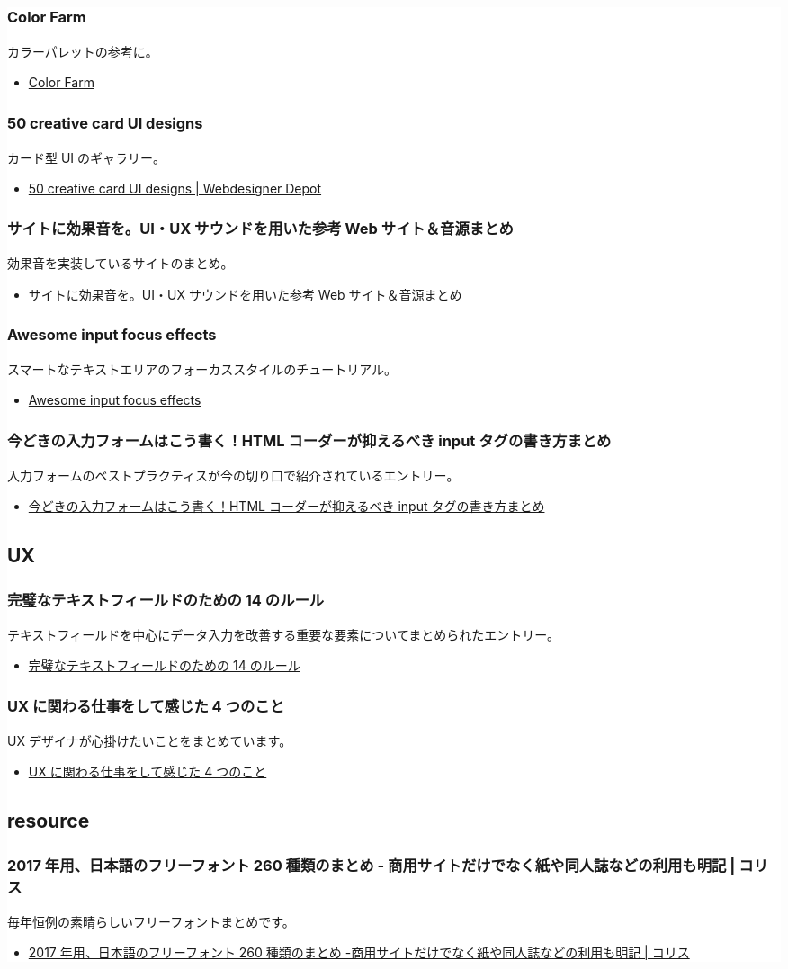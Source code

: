### Color Farm

カラーパレットの参考に。

- [Color Farm](http://color.farm/)

### 50 creative card UI designs

カード型 UI のギャラリー。

- [50 creative card UI designs | Webdesigner Depot](http://www.webdesignerdepot.com/2017/01/50-creative-card-ui-designs/)

### サイトに効果音を。UI・UX サウンドを用いた参考 Web サイト＆音源まとめ

効果音を実装しているサイトのまとめ。

- [サイトに効果音を。UI・UX サウンドを用いた参考 Web サイト＆音源まとめ](https://liginc.co.jp/228995)

### Awesome input focus effects

スマートなテキストエリアのフォーカススタイルのチュートリアル。

- [Awesome input focus effects](http://demo.usingcss3.com/awesome-input-focus-effects.html)

### 今どきの入力フォームはこう書く！HTML コーダーが抑えるべき input タグの書き方まとめ

入力フォームのベストプラクティスが今の切り口で紹介されているエントリー。

- [今どきの入力フォームはこう書く！HTML コーダーが抑えるべき input タグの書き方まとめ](https://ics.media/entry/11221)

## UX

### 完璧なテキストフィールドのための 14 のルール

テキストフィールドを中心にデータ入力を改善する重要な要素についてまとめられたエントリー。

- [完璧なテキストフィールドのための 14 のルール](http://uxmilk.jp/59430)

### UX に関わる仕事をして感じた 4 つのこと

UX デザイナが心掛けたいことをまとめています。

- [UX に関わる仕事をして感じた 4 つのこと](https://baigie.me/nippo/2016/07/19/ux%E3%81%AB%E9%96%A2%E3%82%8F%E3%82%8B%E4%BB%95%E4%BA%8B%E3%82%92%E3%81%97%E3%81%A6%E6%84%9F%E3%81%98%E3%81%9F4%E3%81%A4%E3%81%AE%E3%81%93%E3%81%A8/)

## resource

### 2017 年用、日本語のフリーフォント 260 種類のまとめ - 商用サイトだけでなく紙や同人誌などの利用も明記 | コリス

毎年恒例の素晴らしいフリーフォントまとめです。

- [2017 年用、日本語のフリーフォント 260 種類のまとめ -商用サイトだけでなく紙や同人誌などの利用も明記 | コリス](http://coliss.com/articles/freebies/best-of-free-japanese-fonts-for-2017.html)
